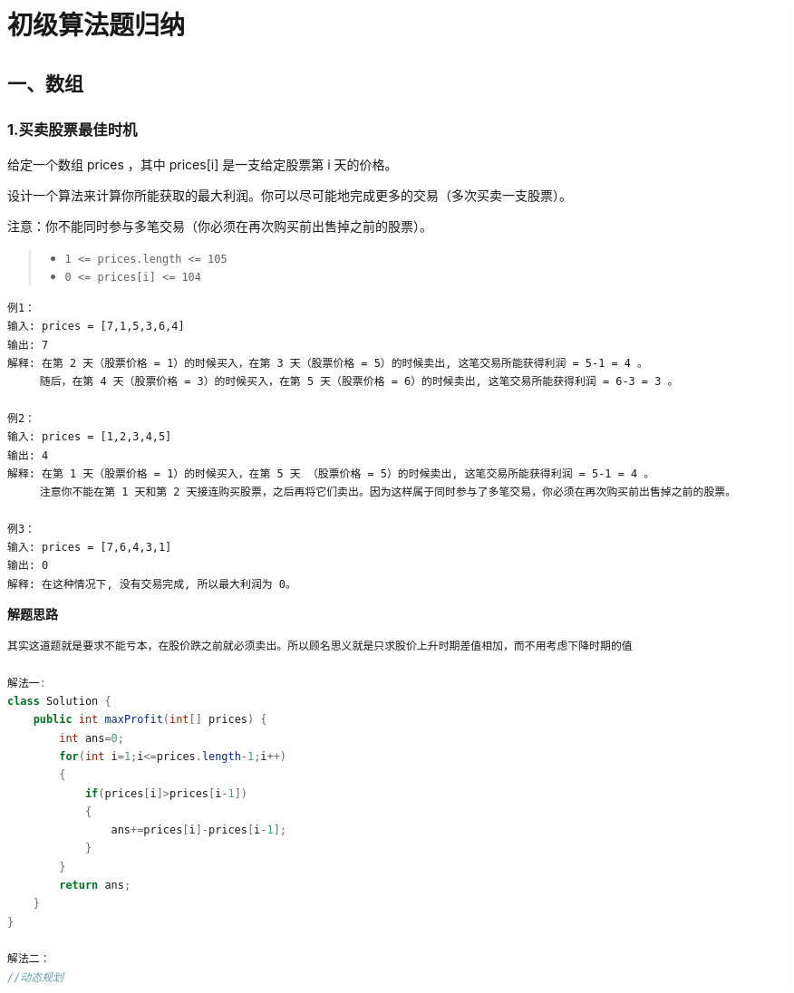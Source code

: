 # 初级算法题归纳

## 一、数组

### **1.买卖股票最佳时机**

给定一个数组 prices ，其中 prices[i] 是一支给定股票第 i 天的价格。

设计一个算法来计算你所能获取的最大利润。你可以尽可能地完成更多的交易（多次买卖一支股票）。

注意：你不能同时参与多笔交易（你必须在再次购买前出售掉之前的股票）。

> - `1 <= prices.length <= 105`
> - `0 <= prices[i] <= 104`

```
例1：
输入: prices = [7,1,5,3,6,4]
输出: 7
解释: 在第 2 天（股票价格 = 1）的时候买入，在第 3 天（股票价格 = 5）的时候卖出, 这笔交易所能获得利润 = 5-1 = 4 。
     随后，在第 4 天（股票价格 = 3）的时候买入，在第 5 天（股票价格 = 6）的时候卖出, 这笔交易所能获得利润 = 6-3 = 3 。

例2：
输入: prices = [1,2,3,4,5]
输出: 4
解释: 在第 1 天（股票价格 = 1）的时候买入，在第 5 天 （股票价格 = 5）的时候卖出, 这笔交易所能获得利润 = 5-1 = 4 。
     注意你不能在第 1 天和第 2 天接连购买股票，之后再将它们卖出。因为这样属于同时参与了多笔交易，你必须在再次购买前出售掉之前的股票。
     
例3：
输入: prices = [7,6,4,3,1]
输出: 0
解释: 在这种情况下, 没有交易完成, 所以最大利润为 0。
```



**解题思路**

```java
其实这道题就是要求不能亏本，在股价跌之前就必须卖出。所以顾名思义就是只求股价上升时期差值相加，而不用考虑下降时期的值

解法一:
class Solution {
    public int maxProfit(int[] prices) {
        int ans=0;
        for(int i=1;i<=prices.length-1;i++)
        {
            if(prices[i]>prices[i-1])
            {
                ans+=prices[i]-prices[i-1];
            }
        }
        return ans;
    }
}

解法二：
//动态规划
```
